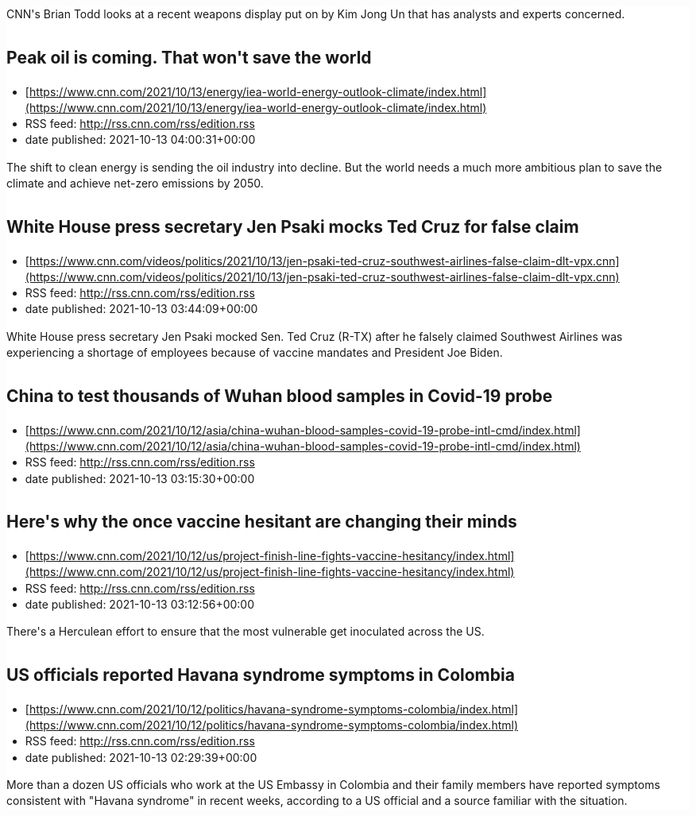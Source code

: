 CNN's Brian Todd looks at a recent weapons display put on by Kim Jong Un that has analysts and experts concerned.

## Peak oil is coming. That won't save the world
 - [https://www.cnn.com/2021/10/13/energy/iea-world-energy-outlook-climate/index.html](https://www.cnn.com/2021/10/13/energy/iea-world-energy-outlook-climate/index.html)
 - RSS feed: http://rss.cnn.com/rss/edition.rss
 - date published: 2021-10-13 04:00:31+00:00

The shift to clean energy is sending the oil industry into decline. But the world needs a much more ambitious plan to save the climate and achieve net-zero emissions by 2050.

## White House press secretary Jen Psaki mocks Ted Cruz for false claim
 - [https://www.cnn.com/videos/politics/2021/10/13/jen-psaki-ted-cruz-southwest-airlines-false-claim-dlt-vpx.cnn](https://www.cnn.com/videos/politics/2021/10/13/jen-psaki-ted-cruz-southwest-airlines-false-claim-dlt-vpx.cnn)
 - RSS feed: http://rss.cnn.com/rss/edition.rss
 - date published: 2021-10-13 03:44:09+00:00

White House press secretary Jen Psaki mocked Sen. Ted Cruz (R-TX) after he falsely claimed Southwest Airlines was experiencing a shortage of employees because of vaccine mandates and President Joe Biden.

## China to test thousands of Wuhan blood samples in Covid-19 probe
 - [https://www.cnn.com/2021/10/12/asia/china-wuhan-blood-samples-covid-19-probe-intl-cmd/index.html](https://www.cnn.com/2021/10/12/asia/china-wuhan-blood-samples-covid-19-probe-intl-cmd/index.html)
 - RSS feed: http://rss.cnn.com/rss/edition.rss
 - date published: 2021-10-13 03:15:30+00:00



## Here's why the once vaccine hesitant are changing their minds
 - [https://www.cnn.com/2021/10/12/us/project-finish-line-fights-vaccine-hesitancy/index.html](https://www.cnn.com/2021/10/12/us/project-finish-line-fights-vaccine-hesitancy/index.html)
 - RSS feed: http://rss.cnn.com/rss/edition.rss
 - date published: 2021-10-13 03:12:56+00:00

There's a Herculean effort to ensure that the most vulnerable get inoculated across the US.

## US officials reported Havana syndrome symptoms in Colombia
 - [https://www.cnn.com/2021/10/12/politics/havana-syndrome-symptoms-colombia/index.html](https://www.cnn.com/2021/10/12/politics/havana-syndrome-symptoms-colombia/index.html)
 - RSS feed: http://rss.cnn.com/rss/edition.rss
 - date published: 2021-10-13 02:29:39+00:00

More than a dozen US officials who work at the US Embassy in Colombia and their family members have reported symptoms consistent with "Havana syndrome" in recent weeks, according to a US official and a source familiar with the situation.
